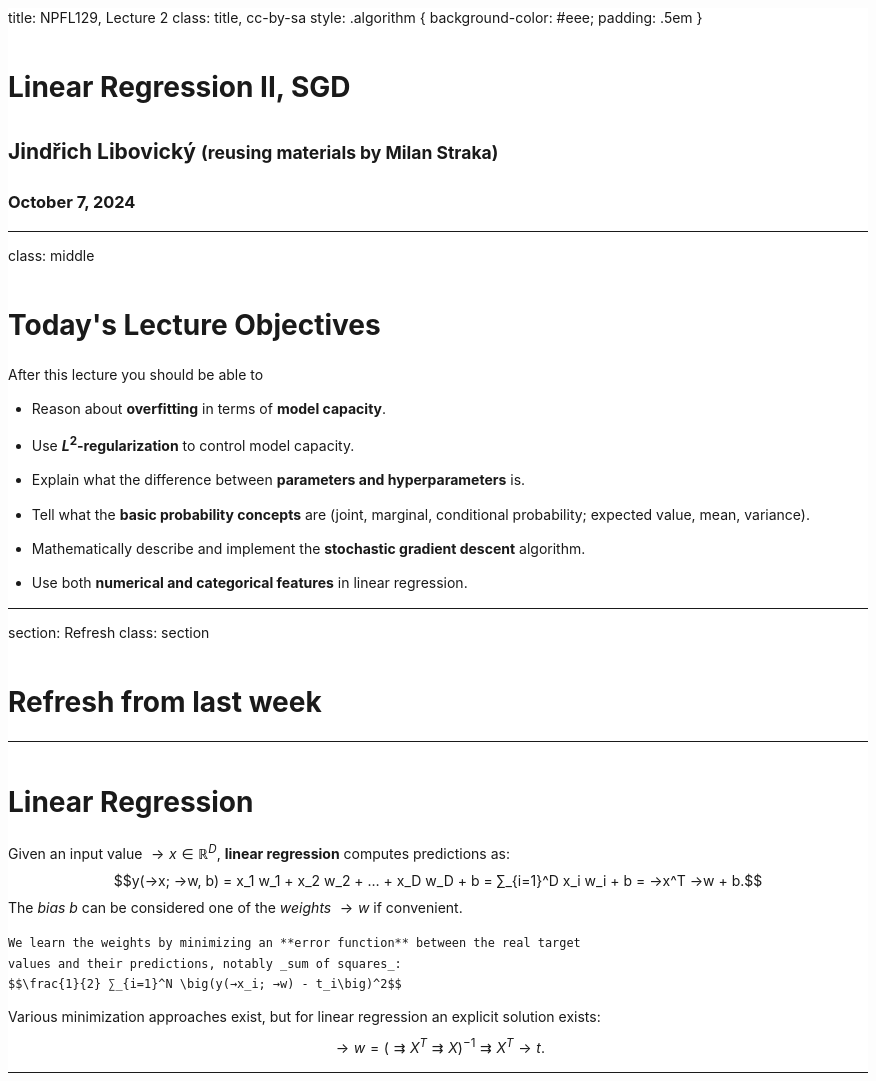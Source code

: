 title: NPFL129, Lecture 2
class: title, cc-by-sa
style: .algorithm { background-color: #eee; padding: .5em }
# Linear Regression II, SGD

## Jindřich Libovický <small>(reusing materials by Milan Straka)</small>

### October 7, 2024

---
class: middle
# Today's Lecture Objectives

After this lecture you should be able to

- Reason about **overfitting** in terms of **model capacity**.

- Use **$L^2$-regularization** to control model capacity.

- Explain what the difference between **parameters and hyperparameters** is.

- Tell what the **basic probability concepts** are (joint, marginal,
  conditional probability; expected value, mean, variance).

- Mathematically describe and implement the **stochastic gradient descent**
  algorithm.

- Use both **numerical and categorical features** in linear regression.

---
section: Refresh
class: section
# Refresh from last week

---
# Linear Regression

Given an input value $→x ∈ ℝ^D$, **linear regression** computes predictions as:
$$y(→x; →w, b) = x_1 w_1 + x_2 w_2 + … + x_D w_D + b = ∑_{i=1}^D x_i w_i + b = →x^T →w + b.$$
The _bias_ $b$ can be considered one of the _weights_ $→w$ if convenient.

~~~
We learn the weights by minimizing an **error function** between the real target
values and their predictions, notably _sum of squares_:
$$\frac{1}{2} ∑_{i=1}^N \big(y(→x_i; →w) - t_i\big)^2$$

~~~
Various minimization approaches exist, but for linear regression an explicit solution exists:
$$→w = (⇉X^T⇉X)^{-1}⇉X^T→t.$$

---